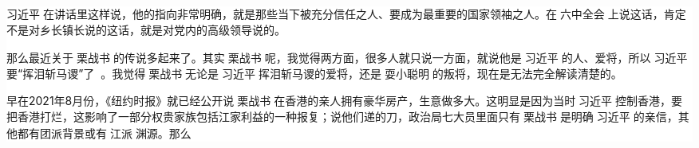  <p>
  <ok href="/term/1063">
   习近平
  </ok>
  在讲话里这样说，他的指向非常明确，就是那些当下被充分信任之人、要成为最重要的国家领袖之人。在
  <ok href="/term/1254">
   六中全会
  </ok>
  上说这话，肯定不是对乡长镇长说的这话，就是对党内的高级领导说的。
 </p>
 <p>
  那么最近关于
  <ok href="/term/12477">
   栗战书
  </ok>
  的传说多起来了。其实
  <ok href="/term/12477">
   栗战书
  </ok>
  呢，我觉得两方面，很多人就只说一方面，就说他是
  <ok href="/term/1063">
   习近平
  </ok>
  的人、爱将，所以
  <ok href="/term/1063">
   习近平
  </ok>
  要“挥泪斩马谡”了  。我觉得
  <ok href="/term/12477">
   栗战书
  </ok>
  无论是
  <ok href="/term/1063">
   习近平
  </ok>
  挥泪斩马谡的爱将，还是
  <ok href="/term/675797">
   耍小聪明
  </ok>
  的叛将，现在是无法完全解读清楚的。
 </p>
 <p>
  早在2021年8月份，《纽约时报》就已经公开说
  <ok href="/term/12477">
   栗战书
  </ok>
  在香港的亲人拥有豪华房产，生意做多大。这明显是因为当时
  <ok href="/term/1063">
   习近平
  </ok>
  控制香港，要把香港打烂，这影响了一部分权贵家族包括江家利益的一种报复；说他们递的刀，政治局七大员里面只有
  <ok href="/term/12477">
   栗战书
  </ok>
  是明确
  <ok href="/term/1063">
   习近平
  </ok>
  的亲信，其他都有团派背景或有
  <ok href="/term/1255">
   江派
  </ok>
  渊源。那么
  <ok href="/term/12477">